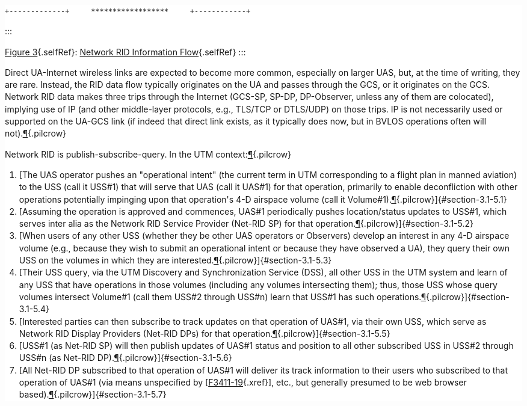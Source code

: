     +-------------+     ******************     +------------+
:::

[Figure 3](#figure-3){.selfRef}: [Network RID Information
Flow](#name-network-rid-information-flo){.selfRef}
:::

Direct UA-Internet wireless links are expected to become more common,
especially on larger UAS, but, at the time of writing, they are rare.
Instead, the RID data flow typically originates on the UA and passes
through the GCS, or it originates on the GCS. Network RID data makes
three trips through the Internet (GCS-SP, SP-DP, DP-Observer, unless any
of them are colocated), implying use of IP (and other middle-layer
protocols, e.g., TLS/TCP or DTLS/UDP) on those trips. IP is not
necessarily used or supported on the UA-GCS link (if indeed that direct
link exists, as it typically does now, but in BVLOS operations often
will not).[¶](#section-3.1-3){.pilcrow}

Network RID is publish-subscribe-query. In the UTM
context:[¶](#section-3.1-4){.pilcrow}

1.  [The UAS operator pushes an \"operational intent\" (the current term
    in UTM corresponding to a flight plan in manned aviation) to the USS
    (call it USS#1) that will serve that UAS (call it UAS#1) for that
    operation, primarily to enable deconfliction with other operations
    potentially impinging upon that operation\'s 4-D airspace volume
    (call it
    Volume#1).[¶](#section-3.1-5.1){.pilcrow}]{#section-3.1-5.1}
2.  [Assuming the operation is approved and commences, UAS#1
    periodically pushes location/status updates to USS#1, which serves
    inter alia as the Network RID Service Provider (Net-RID SP) for that
    operation.[¶](#section-3.1-5.2){.pilcrow}]{#section-3.1-5.2}
3.  [When users of any other USS (whether they be other UAS operators or
    Observers) develop an interest in any 4-D airspace volume (e.g.,
    because they wish to submit an operational intent or because they
    have observed a UA), they query their own USS on the volumes in
    which they are
    interested.[¶](#section-3.1-5.3){.pilcrow}]{#section-3.1-5.3}
4.  [Their USS query, via the UTM Discovery and Synchronization Service
    (DSS), all other USS in the UTM system and learn of any USS that
    have operations in those volumes (including any volumes intersecting
    them); thus, those USS whose query volumes intersect Volume#1 (call
    them USS#2 through USS#n) learn that USS#1 has such
    operations.[¶](#section-3.1-5.4){.pilcrow}]{#section-3.1-5.4}
5.  [Interested parties can then subscribe to track updates on that
    operation of UAS#1, via their own USS, which serve as Network RID
    Display Providers (Net-RID DPs) for that
    operation.[¶](#section-3.1-5.5){.pilcrow}]{#section-3.1-5.5}
6.  [USS#1 (as Net-RID SP) will then publish updates of UAS#1 status and
    position to all other subscribed USS in USS#2 through USS#n (as
    Net-RID DP).[¶](#section-3.1-5.6){.pilcrow}]{#section-3.1-5.6}
7.  [All Net-RID DP subscribed to that operation of UAS#1 will deliver
    its track information to their users who subscribed to that
    operation of UAS#1 (via means unspecified by
    \[[F3411-19](#F3411-19){.xref}\], etc., but generally presumed to be
    web browser
    based).[¶](#section-3.1-5.7){.pilcrow}]{#section-3.1-5.7}
